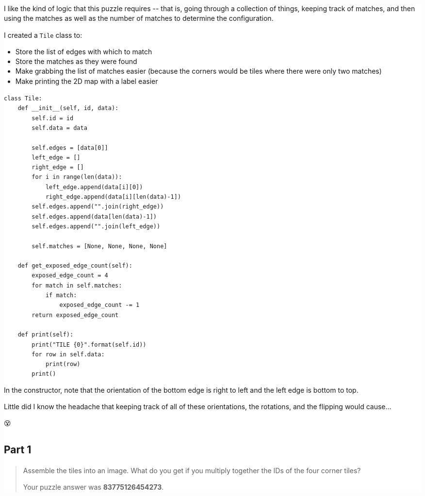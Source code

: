 I like the kind of logic that this puzzle requires -- that is, going through a collection of things, keeping track of matches, and then using the matches as well as the number of matches to determine the configuration.

I created a `Tile` class to:

- Store the list of edges with which to match
- Store the matches as they were found
- Make grabbing the list of matches easier (because the corners would be tiles where there were only two matches)
- Make printing the 2D map with a label easier

```
class Tile:
    def __init__(self, id, data):
        self.id = id
        self.data = data

        self.edges = [data[0]]
        left_edge = []
        right_edge = []
        for i in range(len(data)):
            left_edge.append(data[i][0])
            right_edge.append(data[i][len(data)-1])
        self.edges.append("".join(right_edge))
        self.edges.append(data[len(data)-1])
        self.edges.append("".join(left_edge))

        self.matches = [None, None, None, None]

    def get_exposed_edge_count(self):
        exposed_edge_count = 4
        for match in self.matches:
            if match:
                exposed_edge_count -= 1
        return exposed_edge_count

    def print(self):
        print("TILE {0}".format(self.id))
        for row in self.data:
            print(row)
        print()
```

In the constructor, note that the orientation of the bottom edge is right to left and the left edge is bottom to top.

Little did I know the headache that keeping track of all of these orientations, the rotations, and the flipping would cause... 

😵

## Part 1
>Assemble the tiles into an image. What do you get if you multiply together the IDs of the four corner tiles?
>
>Your puzzle answer was **83775126454273**.
